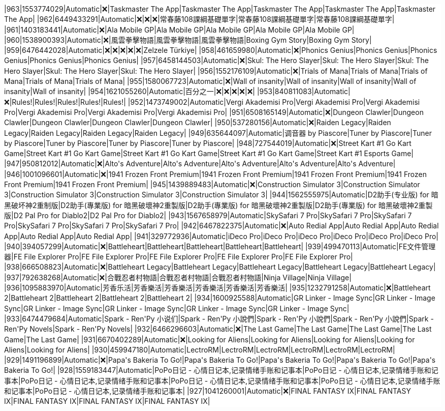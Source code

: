 |963|1553774029|Automatic|❌|Taskmaster The App|Taskmaster The App|Taskmaster The App|Taskmaster The App|Taskmaster The App|
|962|6449433291|Automatic|❌|❌|❌|常春藤108課綱基礎單字|常春藤108課綱基礎單字|常春藤108課綱基礎單字|
|961|1403183441|Automatic|❌|Ala Mobile GP|Ala Mobile GP|Ala Mobile GP|Ala Mobile GP|Ala Mobile GP|
|960|1538900393|Automatic|❌|風雲拳擊物語|風雲拳擊物語|風雲拳擊物語|Boxing Gym Story|Boxing Gym Story|
|959|6476442028|Automatic|❌|❌|❌|❌|❌|Zelzele Türkiye|
|958|461659980|Automatic|❌|Phonics Genius|Phonics Genius|Phonics Genius|Phonics Genius|Phonics Genius|
|957|6458144503|Automatic|❌|Skul: The Hero Slayer|Skul: The Hero Slayer|Skul: The Hero Slayer|Skul: The Hero Slayer|Skul: The Hero Slayer|
|956|1552176109|Automatic|❌|Trials of Mana|Trials of Mana|Trials of Mana|Trials of Mana|Trials of Mana|
|955|1580067723|Automatic|❌|Wall of insanity|Wall of insanity|Wall of insanity|Wall of insanity|Wall of insanity|
|954|1621055260|Automatic|百分之一|❌|❌|❌|❌|❌|
|953|840811083|Automatic|❌|Rules!|Rules!|Rules!|Rules!|Rules!|
|952|1473749002|Automatic|Vergi Akademisi Pro|Vergi Akademisi Pro|Vergi Akademisi Pro|Vergi Akademisi Pro|Vergi Akademisi Pro|Vergi Akademisi Pro|
|951|6508165149|Automatic|❌|Dungeon Clawler|Dungeon Clawler|Dungeon Clawler|Dungeon Clawler|Dungeon Clawler|
|950|537280156|Automatic|❌|Raiden Legacy|Raiden Legacy|Raiden Legacy|Raiden Legacy|Raiden Legacy|
|949|635644097|Automatic|调音器 by Piascore|Tuner by Piascore|Tuner by Piascore|Tuner by Piascore|Tuner by Piascore|Tuner by Piascore|
|948|727544019|Automatic|❌|Street Kart #1 Go Kart Game|Street Kart #1 Go Kart Game|Street Kart #1 Go Kart Game|Street Kart #1 Go Kart Game|Street Kart #1 Esports Game|
|947|950812012|Automatic|❌|Alto's Adventure|Alto's Adventure|Alto's Adventure|Alto's Adventure|Alto's Adventure|
|946|1001096601|Automatic|❌|1941 Frozen Front Premium|1941 Frozen Front Premium|1941 Frozen Front Premium|1941 Frozen Front Premium|1941 Frozen Front Premium|
|945|1439889483|Automatic|❌|Construction Simulator 3|Construction Simulator 3|Construction Simulator 3|Construction Simulator 3|Construction Simulator 3|
|944|1562555975|Automatic|D2助手(专业版) for 暗黑破坏神2重制版|D2助手(專業版) for 暗黑破壞神2重製版|D2助手(專業版) for 暗黑破壞神2重製版|D2助手(專業版) for 暗黑破壞神2重製版|D2 Pal Pro for Diablo2|D2 Pal Pro for Diablo2|
|943|1567658979|Automatic|SkySafari 7 Pro|SkySafari 7 Pro|SkySafari 7 Pro|SkySafari 7 Pro|SkySafari 7 Pro|SkySafari 7 Pro|
|942|6467822375|Automatic|❌|Auto Redial App|Auto Redial App|Auto Redial App|Auto Redial App|Auto Redial App|
|941|329772936|Automatic|iDeco Pro|iDeco Pro|iDeco Pro|iDeco Pro|iDeco Pro|iDeco Pro|
|940|394057299|Automatic|❌|Battleheart|Battleheart|Battleheart|Battleheart|Battleheart|
|939|499470113|Automatic|FE文件管理器|FE File Explorer Pro|FE File Explorer Pro|FE File Explorer Pro|FE File Explorer Pro|FE File Explorer Pro|
|938|666508823|Automatic|❌|Battleheart Legacy|Battleheart Legacy|Battleheart Legacy|Battleheart Legacy|Battleheart Legacy|
|937|792638268|Automatic|❌|合戰忍者村物語|合戰忍者村物語|合戰忍者村物語|Ninja Village|Ninja Village|
|936|1095883970|Automatic|芳香乐活|芳香樂活|芳香樂活|芳香樂活|芳香樂活|芳香樂活|
|935|1232791258|Automatic|❌|Battleheart 2|Battleheart 2|Battleheart 2|Battleheart 2|Battleheart 2|
|934|1600925588|Automatic|GR Linker - Image Sync|GR Linker - Image Sync|GR Linker - Image Sync|GR Linker - Image Sync|GR Linker - Image Sync|GR Linker - Image Sync|
|933|6474479684|Automatic|Spark - Ren'Py 小说们|Spark - Ren'Py 小說們|Spark - Ren'Py 小說們|Spark - Ren'Py 小說們|Spark - Ren'Py Novels|Spark - Ren'Py Novels|
|932|6466296603|Automatic|❌|The Last Game|The Last Game|The Last Game|The Last Game|The Last Game|
|931|6670402289|Automatic|❌|Looking for Aliens|Looking for Aliens|Looking for Aliens|Looking for Aliens|Looking for Aliens|
|930|459947180|Automatic|LectroRM|LectroRM|LectroRM|LectroRM|LectroRM|LectroRM|
|929|1491196899|Automatic|❌|Papa's Bakeria To Go!|Papa's Bakeria To Go!|Papa's Bakeria To Go!|Papa's Bakeria To Go!|Papa's Bakeria To Go!|
|928|1559183447|Automatic|PoPo日记 - 心情日记本,记录情绪手账和记事本|PoPo日记 - 心情日记本,记录情绪手账和记事本|PoPo日记 - 心情日记本,记录情绪手账和记事本|PoPo日记 - 心情日记本,记录情绪手账和记事本|PoPo日记 - 心情日记本,记录情绪手账和记事本|PoPo日记 - 心情日记本,记录情绪手账和记事本|
|927|1041260001|Automatic|❌|FINAL FANTASY Ⅸ|FINAL FANTASY Ⅸ|FINAL FANTASY Ⅸ|FINAL FANTASY Ⅸ|FINAL FANTASY Ⅸ|